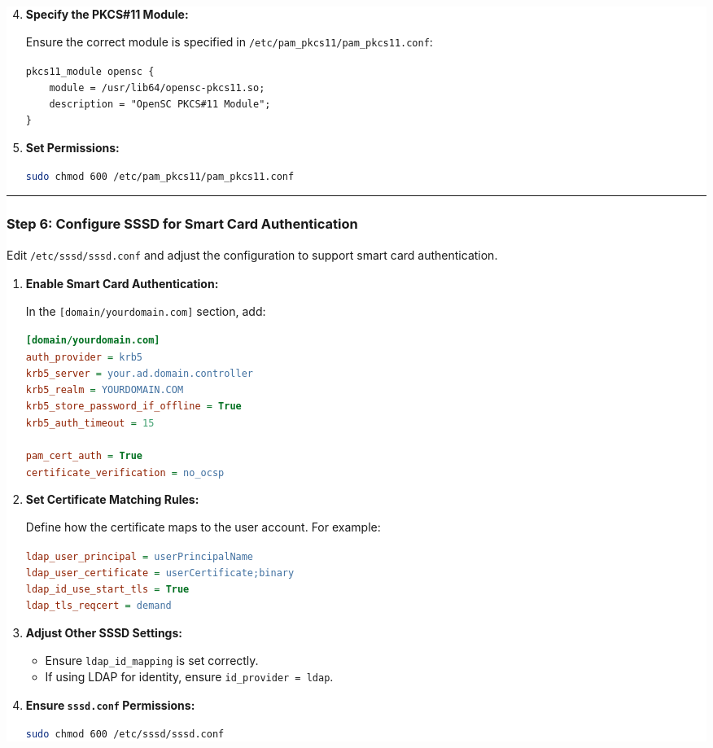 4. **Specify the PKCS#11 Module:**

   Ensure the correct module is specified in `/etc/pam_pkcs11/pam_pkcs11.conf`:

   ```plaintext
   pkcs11_module opensc {
       module = /usr/lib64/opensc-pkcs11.so;
       description = "OpenSC PKCS#11 Module";
   }
   ```

5. **Set Permissions:**

   ```bash
   sudo chmod 600 /etc/pam_pkcs11/pam_pkcs11.conf
   ```

---

### **Step 6: Configure SSSD for Smart Card Authentication**

Edit `/etc/sssd/sssd.conf` and adjust the configuration to support smart card authentication.

1. **Enable Smart Card Authentication:**

   In the `[domain/yourdomain.com]` section, add:

   ```ini
   [domain/yourdomain.com]
   auth_provider = krb5
   krb5_server = your.ad.domain.controller
   krb5_realm = YOURDOMAIN.COM
   krb5_store_password_if_offline = True
   krb5_auth_timeout = 15

   pam_cert_auth = True
   certificate_verification = no_ocsp
   ```

2. **Set Certificate Matching Rules:**

   Define how the certificate maps to the user account. For example:

   ```ini
   ldap_user_principal = userPrincipalName
   ldap_user_certificate = userCertificate;binary
   ldap_id_use_start_tls = True
   ldap_tls_reqcert = demand
   ```

3. **Adjust Other SSSD Settings:**

   - Ensure `ldap_id_mapping` is set correctly.
   - If using LDAP for identity, ensure `id_provider = ldap`.

4. **Ensure `sssd.conf` Permissions:**

   ```bash
   sudo chmod 600 /etc/sssd/sssd.conf
   ```
